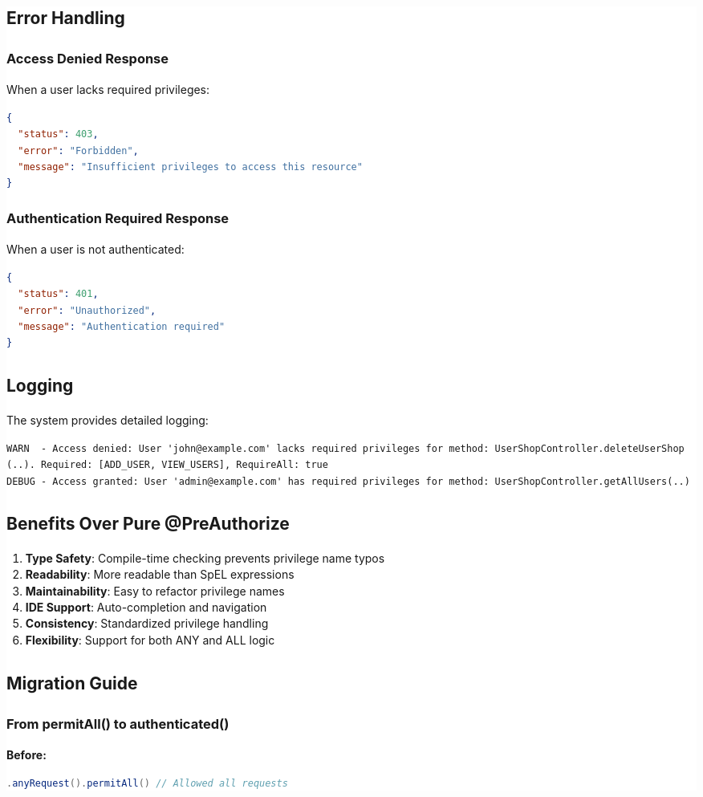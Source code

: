 ## Error Handling

### Access Denied Response
When a user lacks required privileges:

```json
{
  "status": 403,
  "error": "Forbidden", 
  "message": "Insufficient privileges to access this resource"
}
```

### Authentication Required Response
When a user is not authenticated:

```json
{
  "status": 401,
  "error": "Unauthorized",
  "message": "Authentication required"
}
```

## Logging

The system provides detailed logging:

```
WARN  - Access denied: User 'john@example.com' lacks required privileges for method: UserShopController.deleteUserShop(..). Required: [ADD_USER, VIEW_USERS], RequireAll: true
DEBUG - Access granted: User 'admin@example.com' has required privileges for method: UserShopController.getAllUsers(..)
```

## Benefits Over Pure @PreAuthorize

1. **Type Safety**: Compile-time checking prevents privilege name typos
2. **Readability**: More readable than SpEL expressions
3. **Maintainability**: Easy to refactor privilege names
4. **IDE Support**: Auto-completion and navigation
5. **Consistency**: Standardized privilege handling
6. **Flexibility**: Support for both ANY and ALL logic

## Migration Guide

### From permitAll() to authenticated()

**Before:**
```java
.anyRequest().permitAll() // Allowed all requests
```
